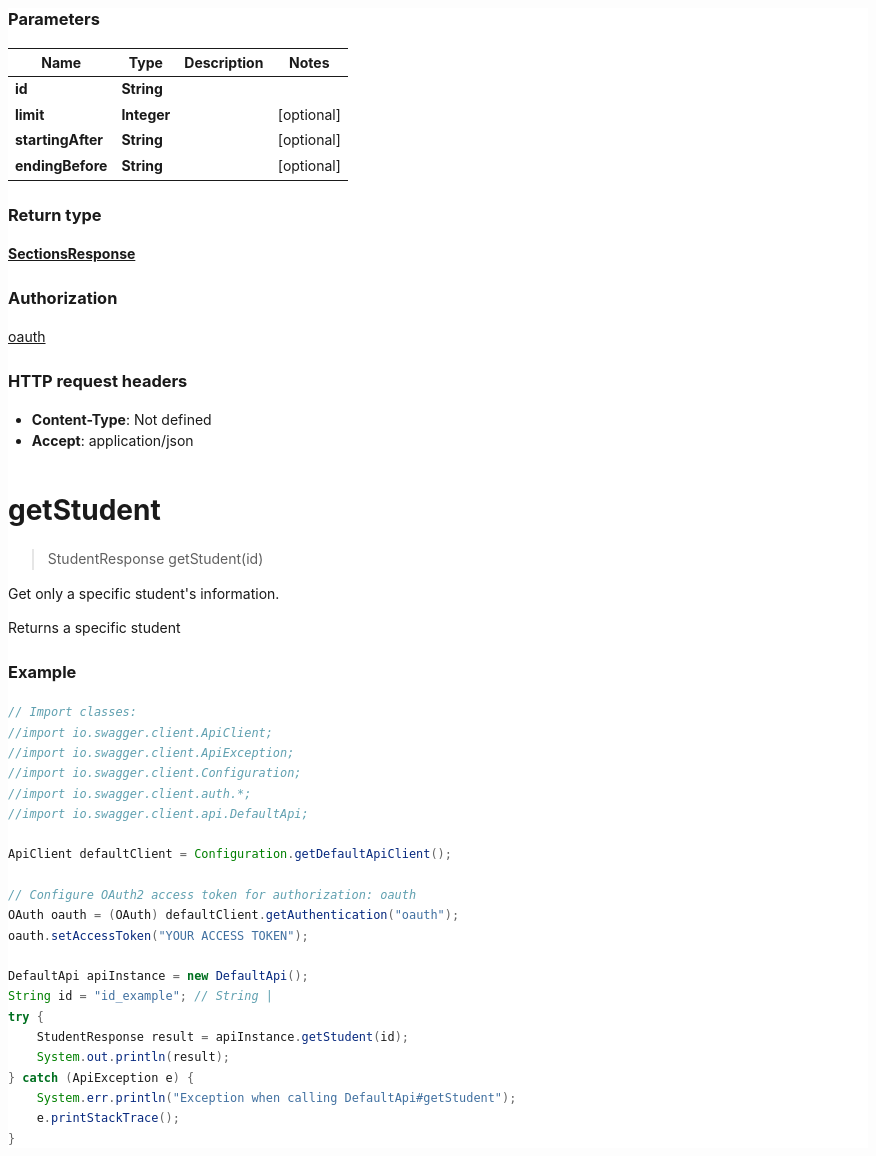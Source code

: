 ### Parameters

Name | Type | Description  | Notes
------------- | ------------- | ------------- | -------------
 **id** | **String**|  |
 **limit** | **Integer**|  | [optional]
 **startingAfter** | **String**|  | [optional]
 **endingBefore** | **String**|  | [optional]

### Return type

[**SectionsResponse**](SectionsResponse.md)

### Authorization

[oauth](../README.md#oauth)

### HTTP request headers

 - **Content-Type**: Not defined
 - **Accept**: application/json

<a name="getStudent"></a>
# **getStudent**
> StudentResponse getStudent(id)

Get only a specific student&#39;s information.

Returns a specific student

### Example
```java
// Import classes:
//import io.swagger.client.ApiClient;
//import io.swagger.client.ApiException;
//import io.swagger.client.Configuration;
//import io.swagger.client.auth.*;
//import io.swagger.client.api.DefaultApi;

ApiClient defaultClient = Configuration.getDefaultApiClient();

// Configure OAuth2 access token for authorization: oauth
OAuth oauth = (OAuth) defaultClient.getAuthentication("oauth");
oauth.setAccessToken("YOUR ACCESS TOKEN");

DefaultApi apiInstance = new DefaultApi();
String id = "id_example"; // String | 
try {
    StudentResponse result = apiInstance.getStudent(id);
    System.out.println(result);
} catch (ApiException e) {
    System.err.println("Exception when calling DefaultApi#getStudent");
    e.printStackTrace();
}
```
